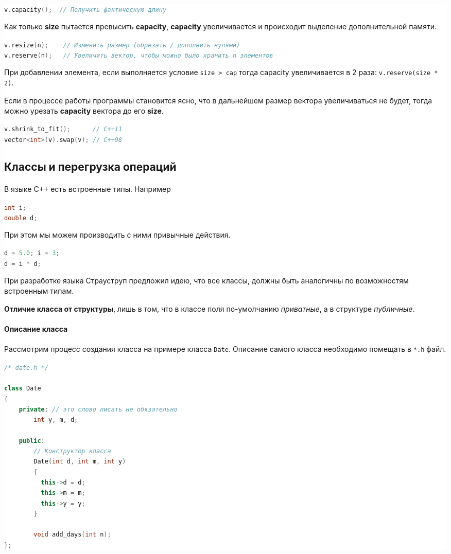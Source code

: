 ```cpp
v.capacity();  // Получить фактическую длину
```

Как только **size** пытается превысить **capacity**, **capacity** увеличивается и происходит выделение дополнительной памяти.

```cpp
v.resize(n);	// Изменить размер (обрезать / дополнить нулями)
v.reserve(n);	// Увеличить вектор, чтобы можно было хранить n элементов
```

При добавлении элемента, если выполняется условие `size > cap` тогда capacity увеличивается в 2 раза: `v.reserve(size * 2)`.

Если в процессе работы программы становится ясно, что в дальнейшем размер вектора увеличиваться не будет, тогда можно урезать **capacity** вектора до его **size**.

```cpp
v.shrink_to_fit();      // C++11
vector<int>(v).swap(v); // C++98
```


## Классы и перегрузка операций

В языке С++ есть встроенные типы. Например

```cpp
int i;
double d;
```

При этом мы можем производить с ними привычные действия.

```cpp
d = 5.0; i = 3;
d = i * d;
```

При разработке языка Страуструп предложил идею, что все классы, должны быть аналогичны по возможностям встроенным типам.

**Отличие класса от структуры**, лишь в том, что в классе поля по-умолчанию *приватные*, а в структуре *публичные*.

#### Описание класса

Рассмотрим процесс создания класса на примере класса `Date`.
Описание самого класса необходимо помещать в `*.h` файл.

```cpp
/* date.h */

class Date
{
    private: // это слово писать не обязательно
        int y, m, d;
  
    public:
        // Конструктор класса
        Date(int d, int m, int y)
        {
          this->d = d;
          this->m = m;
          this->y = y;
        }
        
        void add_days(int n);
};
```
